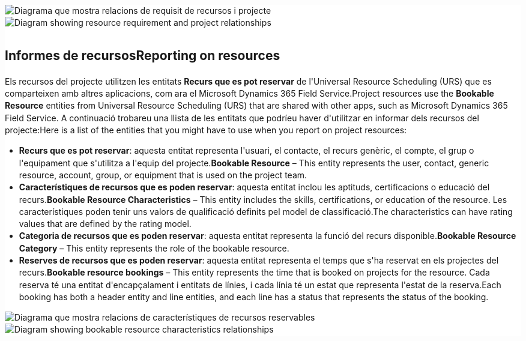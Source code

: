 <span data-ttu-id="16f78-162">![Diagrama que mostra relacions de requisit de recursos i projecte](media/PS-Reporting-image4.png "Diagrama que mostra relacions de requisit de recursos i projecte")</span><span class="sxs-lookup"><span data-stu-id="16f78-162">![Diagram showing resource requirement and project relationships](media/PS-Reporting-image4.png "Diagram showing resource requirement and project relationships")</span></span>

## <a name="reporting-on-resources"></a><span data-ttu-id="16f78-163">Informes de recursos</span><span class="sxs-lookup"><span data-stu-id="16f78-163">Reporting on resources</span></span>

<span data-ttu-id="16f78-164">Els recursos del projecte utilitzen les entitats **Recurs que es pot reservar** de l'Universal Resource Scheduling (URS) que es comparteixen amb altres aplicacions, com ara el Microsoft Dynamics 365 Field Service.</span><span class="sxs-lookup"><span data-stu-id="16f78-164">Project resources use the **Bookable Resource** entities from Universal Resource Scheduling (URS) that are shared with other apps, such as Microsoft Dynamics 365 Field Service.</span></span> <span data-ttu-id="16f78-165">A continuació trobareu una llista de les entitats que podríeu haver d'utilitzar en informar dels recursos del projecte:</span><span class="sxs-lookup"><span data-stu-id="16f78-165">Here is a list of the entities that you might have to use when you report on project resources:</span></span>

- <span data-ttu-id="16f78-166">**Recurs que es pot reservar**: aquesta entitat representa l'usuari, el contacte, el recurs genèric, el compte, el grup o l'equipament que s'utilitza a l'equip del projecte.</span><span class="sxs-lookup"><span data-stu-id="16f78-166">**Bookable Resource** – This entity represents the user, contact, generic resource, account, group, or equipment that is used on the project team.</span></span>
- <span data-ttu-id="16f78-167">**Característiques de recursos que es poden reservar**: aquesta entitat inclou les aptituds, certificacions o educació del recurs.</span><span class="sxs-lookup"><span data-stu-id="16f78-167">**Bookable Resource Characteristics** – This entity includes the skills, certifications, or education of the resource.</span></span> <span data-ttu-id="16f78-168">Les característiques poden tenir uns valors de qualificació definits pel model de classificació.</span><span class="sxs-lookup"><span data-stu-id="16f78-168">The characteristics can have rating values that are defined by the rating model.</span></span>
- <span data-ttu-id="16f78-169">**Categoria de recursos que es poden reservar**: aquesta entitat representa la funció del recurs disponible.</span><span class="sxs-lookup"><span data-stu-id="16f78-169">**Bookable Resource Category** – This entity represents the role of the bookable resource.</span></span>
- <span data-ttu-id="16f78-170">**Reserves de recursos que es poden reservar**: aquesta entitat representa el temps que s'ha reservat en els projectes del recurs.</span><span class="sxs-lookup"><span data-stu-id="16f78-170">**Bookable resource bookings** – This entity represents the time that is booked on projects for the resource.</span></span> <span data-ttu-id="16f78-171">Cada reserva té una entitat d'encapçalament i entitats de línies, i cada línia té un estat que representa l'estat de la reserva.</span><span class="sxs-lookup"><span data-stu-id="16f78-171">Each booking has both a header entity and line entities, and each line has a status that represents the status of the booking.</span></span>

<span data-ttu-id="16f78-172">![Diagrama que mostra relacions de característiques de recursos reservables](media/PS-Reporting-image5.png "Diagrama que mostra relacions de característiques de recursos reservables")</span><span class="sxs-lookup"><span data-stu-id="16f78-172">![Diagram showing bookable resource characteristics relationships](media/PS-Reporting-image5.png "Diagram showing bookable resource characteristics relationships")</span></span>
